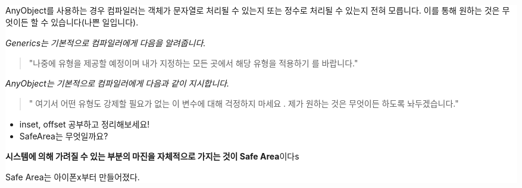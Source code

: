 AnyObject를 사용하는 경우 컴파일러는 객체가 문자열로 처리될 수 있는지 또는 정수로 처리될 수 있는지 전혀 모릅니다. 이를 통해 원하는 것은 무엇이든 할 수 있습니다(나쁜 일입니다).

*Generics는 기본적으로 컴파일러에게 다음을 알려줍니다.*

> "나중에 유형을 제공할 예정이며 내가 지정하는 모든 곳에서 해당 유형을 적용하기 를 바랍니다."
> 

*AnyObject는 기본적으로 컴파일러에게 다음과 같이 지시합니다.*

> " 여기서 어떤 유형도 강제할 필요가 없는 이 변수에 대해 걱정하지 마세요 . 제가 원하는 것은 무엇이든 하도록 놔두겠습니다."
> 
- inset, offset 공부하고 정리해보세요!
- SafeArea는 무엇일까요?

**시스템에 의해 가려질 수 있는 부분의 마진을 자체적으로 가지는 것이 Safe Area**이다s

Safe Area는 아이폰x부터 만들어졌다.
